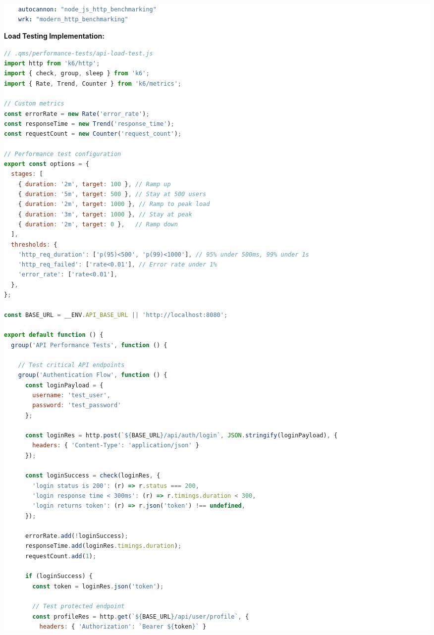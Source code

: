 ```yaml
    autocannon: "node_js_http_benchmarking"
    wrk: "modern_http_benchmarking"
```

**Load Testing Implementation:**
```javascript
// .qms/performance-tests/api-load-test.js
import http from 'k6/http';
import { check, group, sleep } from 'k6';
import { Rate, Trend, Counter } from 'k6/metrics';

// Custom metrics
const errorRate = new Rate('error_rate');
const responseTime = new Trend('response_time');
const requestCount = new Counter('request_count');

// Performance test configuration
export const options = {
  stages: [
    { duration: '2m', target: 100 }, // Ramp up
    { duration: '5m', target: 500 }, // Stay at 500 users
    { duration: '2m', target: 1000 }, // Ramp to peak load
    { duration: '3m', target: 1000 }, // Stay at peak
    { duration: '2m', target: 0 },   // Ramp down
  ],
  thresholds: {
    'http_req_duration': ['p(95)<500', 'p(99)<1000'], // 95% under 500ms, 99% under 1s
    'http_req_failed': ['rate<0.01'], // Error rate under 1%
    'error_rate': ['rate<0.01'],
  },
};

const BASE_URL = __ENV.API_BASE_URL || 'http://localhost:8080';

export default function () {
  group('API Performance Tests', function () {
    
    // Test critical API endpoints
    group('Authentication Flow', function () {
      const loginPayload = {
        username: 'test_user',
        password: 'test_password'
      };
      
      const loginRes = http.post(`${BASE_URL}/api/auth/login`, JSON.stringify(loginPayload), {
        headers: { 'Content-Type': 'application/json' }
      });
      
      const loginSuccess = check(loginRes, {
        'login status is 200': (r) => r.status === 200,
        'login response time < 300ms': (r) => r.timings.duration < 300,
        'login returns token': (r) => r.json('token') !== undefined,
      });
      
      errorRate.add(!loginSuccess);
      responseTime.add(loginRes.timings.duration);
      requestCount.add(1);
      
      if (loginSuccess) {
        const token = loginRes.json('token');
        
        // Test protected endpoint
        const profileRes = http.get(`${BASE_URL}/api/user/profile`, {
          headers: { 'Authorization': `Bearer ${token}` }
```